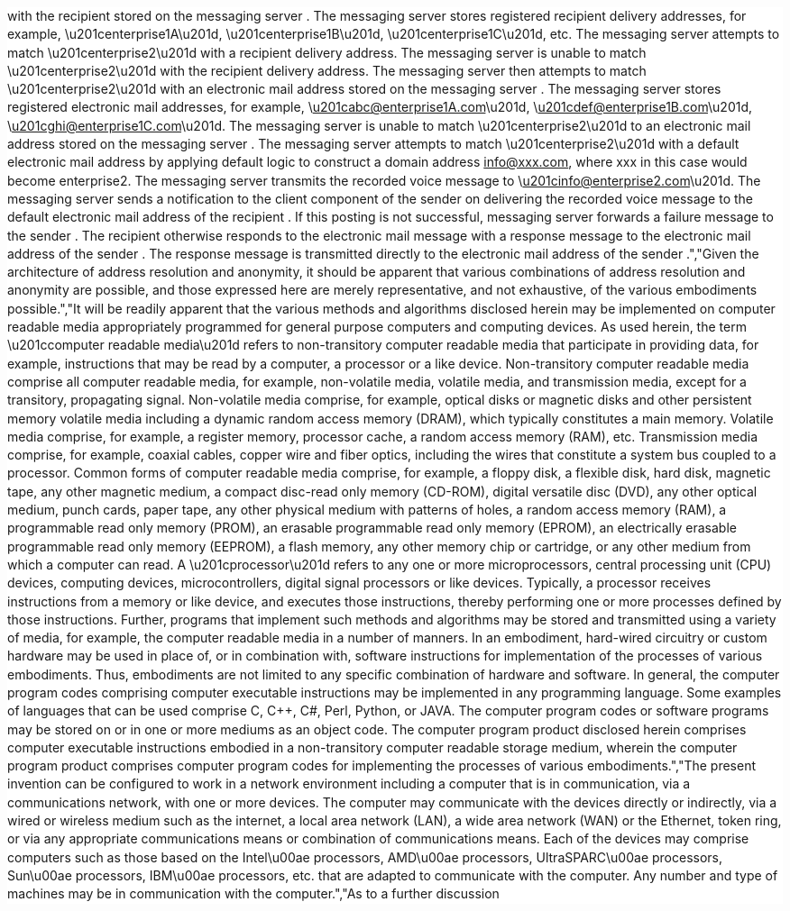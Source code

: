 with the recipient  stored on the messaging server . The messaging server  stores registered recipient delivery addresses, for example, \u201centerprise1A\u201d, \u201centerprise1B\u201d, \u201centerprise1C\u201d, etc. The messaging server  attempts to match \u201centerprise2\u201d with a recipient delivery address. The messaging server  is unable to match \u201centerprise2\u201d with the recipient delivery address. The messaging server  then attempts to match \u201centerprise2\u201d with an electronic mail address stored on the messaging server . The messaging server  stores registered electronic mail addresses, for example, \u201cabc@enterprise1A.com\u201d, \u201cdef@enterprise1B.com\u201d, \u201cghi@enterprise1C.com\u201d. The messaging server  is unable to match \u201centerprise2\u201d to an electronic mail address stored on the messaging server . The messaging server  attempts to match \u201centerprise2\u201d with a default electronic mail address by applying default logic to construct a domain address info@xxx.com, where xxx in this case would become enterprise2. The messaging server  transmits the recorded voice message to \u201cinfo@enterprise2.com\u201d. The messaging server  sends a notification to the client component  of the sender  on delivering the recorded voice message to the default electronic mail address of the recipient . If this posting is not successful, messaging server  forwards a failure message to the sender . The recipient  otherwise responds to the electronic mail message with a response message to the electronic mail address of the sender . The response message is transmitted directly to the electronic mail address of the sender .","Given the architecture of address resolution and anonymity, it should be apparent that various combinations of address resolution and anonymity are possible, and those expressed here are merely representative, and not exhaustive, of the various embodiments possible.","It will be readily apparent that the various methods and algorithms disclosed herein may be implemented on computer readable media appropriately programmed for general purpose computers and computing devices. As used herein, the term \u201ccomputer readable media\u201d refers to non-transitory computer readable media that participate in providing data, for example, instructions that may be read by a computer, a processor or a like device. Non-transitory computer readable media comprise all computer readable media, for example, non-volatile media, volatile media, and transmission media, except for a transitory, propagating signal. Non-volatile media comprise, for example, optical disks or magnetic disks and other persistent memory volatile media including a dynamic random access memory (DRAM), which typically constitutes a main memory. Volatile media comprise, for example, a register memory, processor cache, a random access memory (RAM), etc. Transmission media comprise, for example, coaxial cables, copper wire and fiber optics, including the wires that constitute a system bus coupled to a processor. Common forms of computer readable media comprise, for example, a floppy disk, a flexible disk, hard disk, magnetic tape, any other magnetic medium, a compact disc-read only memory (CD-ROM), digital versatile disc (DVD), any other optical medium, punch cards, paper tape, any other physical medium with patterns of holes, a random access memory (RAM), a programmable read only memory (PROM), an erasable programmable read only memory (EPROM), an electrically erasable programmable read only memory (EEPROM), a flash memory, any other memory chip or cartridge, or any other medium from which a computer can read. A \u201cprocessor\u201d refers to any one or more microprocessors, central processing unit (CPU) devices, computing devices, microcontrollers, digital signal processors or like devices. Typically, a processor receives instructions from a memory or like device, and executes those instructions, thereby performing one or more processes defined by those instructions. Further, programs that implement such methods and algorithms may be stored and transmitted using a variety of media, for example, the computer readable media in a number of manners. In an embodiment, hard-wired circuitry or custom hardware may be used in place of, or in combination with, software instructions for implementation of the processes of various embodiments. Thus, embodiments are not limited to any specific combination of hardware and software. In general, the computer program codes comprising computer executable instructions may be implemented in any programming language. Some examples of languages that can be used comprise C, C++, C#, Perl, Python, or JAVA. The computer program codes or software programs may be stored on or in one or more mediums as an object code. The computer program product disclosed herein comprises computer executable instructions embodied in a non-transitory computer readable storage medium, wherein the computer program product comprises computer program codes for implementing the processes of various embodiments.","The present invention can be configured to work in a network environment including a computer that is in communication, via a communications network, with one or more devices. The computer may communicate with the devices directly or indirectly, via a wired or wireless medium such as the internet, a local area network (LAN), a wide area network (WAN) or the Ethernet, token ring, or via any appropriate communications means or combination of communications means. Each of the devices may comprise computers such as those based on the Intel\u00ae processors, AMD\u00ae processors, UltraSPARC\u00ae processors, Sun\u00ae processors, IBM\u00ae processors, etc. that are adapted to communicate with the computer. Any number and type of machines may be in communication with the computer.","As to a further discussion